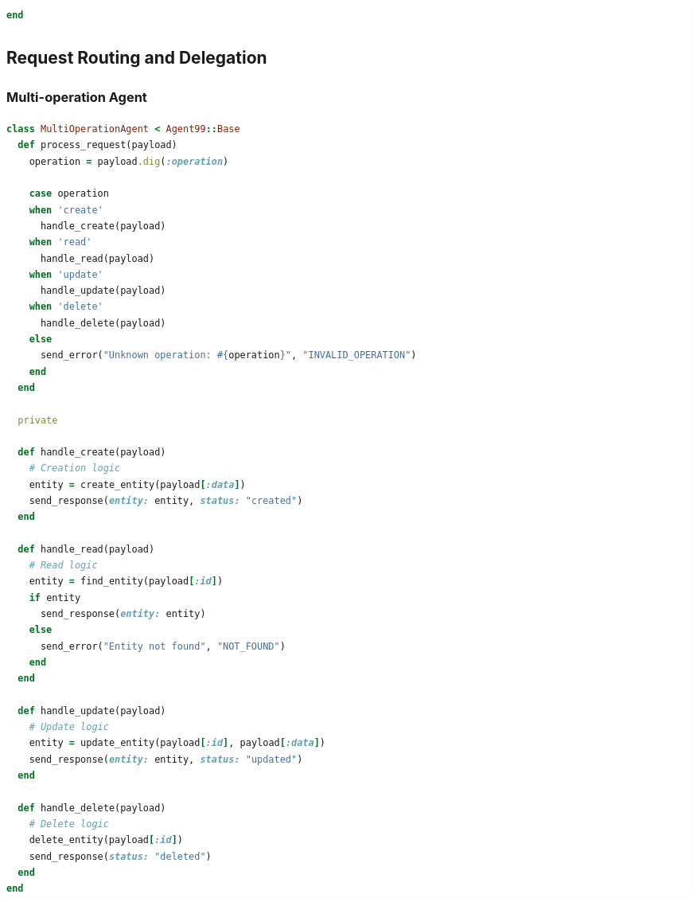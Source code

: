 ```ruby
end
```

## Request Routing and Delegation

### Multi-operation Agent

```ruby
class MultiOperationAgent < Agent99::Base
  def process_request(payload)
    operation = payload.dig(:operation)
    
    case operation
    when 'create'
      handle_create(payload)
    when 'read'
      handle_read(payload)
    when 'update'
      handle_update(payload)
    when 'delete'
      handle_delete(payload)
    else
      send_error("Unknown operation: #{operation}", "INVALID_OPERATION")
    end
  end

  private

  def handle_create(payload)
    # Creation logic
    entity = create_entity(payload[:data])
    send_response(entity: entity, status: "created")
  end

  def handle_read(payload)
    # Read logic
    entity = find_entity(payload[:id])
    if entity
      send_response(entity: entity)
    else
      send_error("Entity not found", "NOT_FOUND")
    end
  end

  def handle_update(payload)
    # Update logic
    entity = update_entity(payload[:id], payload[:data])
    send_response(entity: entity, status: "updated")
  end

  def handle_delete(payload)
    # Delete logic
    delete_entity(payload[:id])
    send_response(status: "deleted")
  end
end
```
